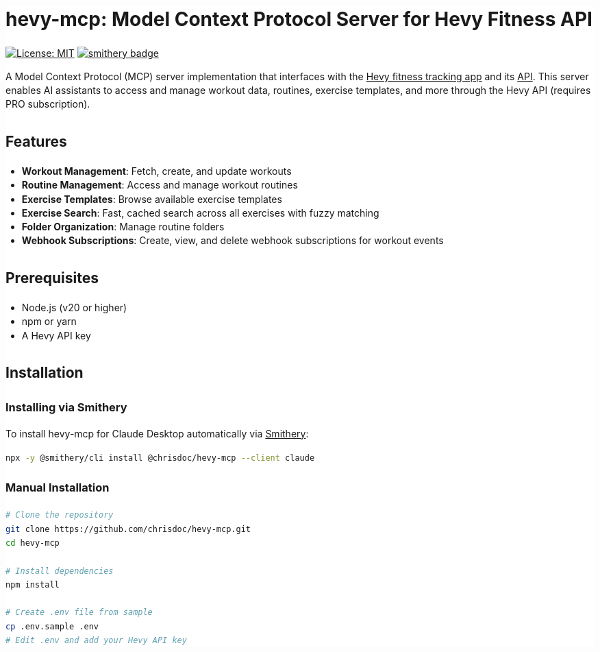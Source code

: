 # hevy-mcp: Model Context Protocol Server for Hevy Fitness API

[![License: MIT](https://img.shields.io/badge/License-MIT-blue.svg)](https://opensource.org/licenses/MIT)
[![smithery badge](https://smithery.ai/badge/@chrisdoc/hevy-mcp)](https://smithery.ai/server/@chrisdoc/hevy-mcp)

A Model Context Protocol (MCP) server implementation that interfaces with the [Hevy fitness tracking app](https://www.hevyapp.com/) and its [API](https://api.hevyapp.com/docs/). This server enables AI assistants to access and manage workout data, routines, exercise templates, and more through the Hevy API (requires PRO subscription).

## Features

- **Workout Management**: Fetch, create, and update workouts
- **Routine Management**: Access and manage workout routines
- **Exercise Templates**: Browse available exercise templates
- **Exercise Search**: Fast, cached search across all exercises with fuzzy matching
- **Folder Organization**: Manage routine folders
- **Webhook Subscriptions**: Create, view, and delete webhook subscriptions for workout events

## Prerequisites

- Node.js (v20 or higher)
- npm or yarn
- A Hevy API key

## Installation

### Installing via Smithery

To install hevy-mcp for Claude Desktop automatically via [Smithery](https://smithery.ai/server/@chrisdoc/hevy-mcp):

```bash
npx -y @smithery/cli install @chrisdoc/hevy-mcp --client claude
```

### Manual Installation
```bash
# Clone the repository
git clone https://github.com/chrisdoc/hevy-mcp.git
cd hevy-mcp

# Install dependencies
npm install

# Create .env file from sample
cp .env.sample .env
# Edit .env and add your Hevy API key
```
